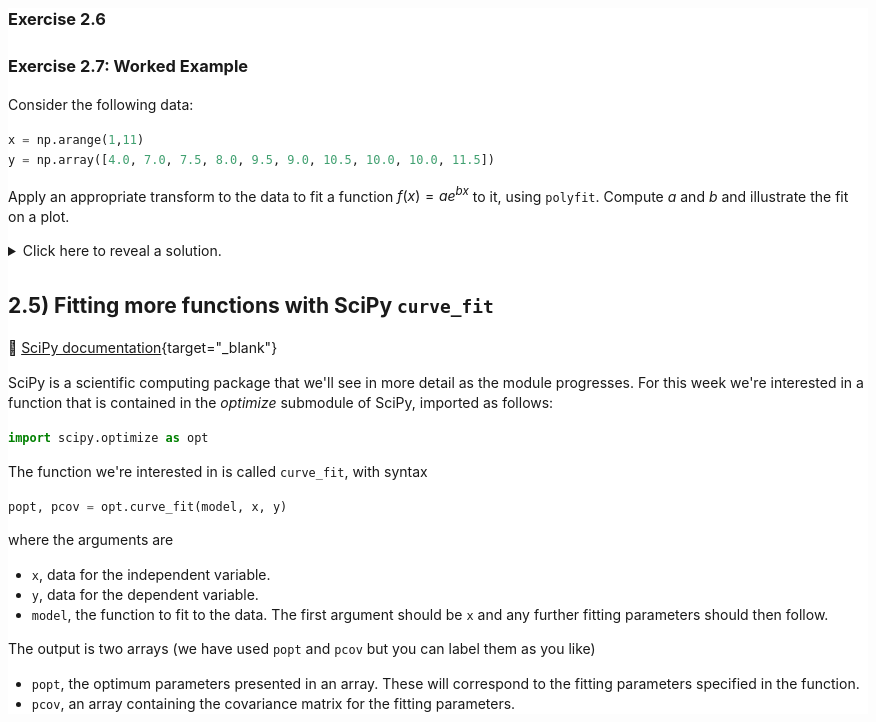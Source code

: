 
<div class="exercise" markdown=true>

### Exercise 2.6 

<numbas-embed data-url="https://numbas.mathcentre.ac.uk/question/77019/linearise-functions/embed/?token=44fa2f39-6a06-4738-aeb6-4c7880d2b85e" data-id="exercise-2-5" data-cta="Show exercise >"></numbas-embed>

</div>

<div class="exercise" markdown=true>

### Exercise 2.7: Worked Example 

Consider the following data:

```python
x = np.arange(1,11)
y = np.array([4.0, 7.0, 7.5, 8.0, 9.5, 9.0, 10.5, 10.0, 10.0, 11.5])
```

Apply an appropriate transform to the data to fit a function $f(x) = a e^{bx}$ to it, using `polyfit`. Compute $a$ and $b$ and illustrate the fit on a plot.

<details markdown=true><summary>Click here to reveal a solution.</summary></details>
</div>


## 2.5) Fitting more functions with SciPy `curve_fit` 

📖 [SciPy documentation](https://docs.scipy.org/doc/scipy/){target="_blank"}

SciPy is a scientific computing package that we'll see in more detail as the module progresses. For this week we're interested in a function that is contained in the *optimize* submodule of SciPy, imported as follows:

```python
import scipy.optimize as opt
```

The function we're interested in is called `curve_fit`, with syntax

```python
popt, pcov = opt.curve_fit(model, x, y) 
```

where the arguments are

 * `x`, data for the independent variable.
 * `y`, data for the dependent variable.
 * `model`, the function to fit to the data. The first argument should be `x` and any further fitting parameters should then follow.

The output is two arrays (we have used `popt` and `pcov` but you can label them as you like)

* `popt`, the optimum parameters presented in an array. These will correspond to the fitting parameters specified in the function.
* `pcov`, an array containing the covariance matrix for the fitting parameters. 
